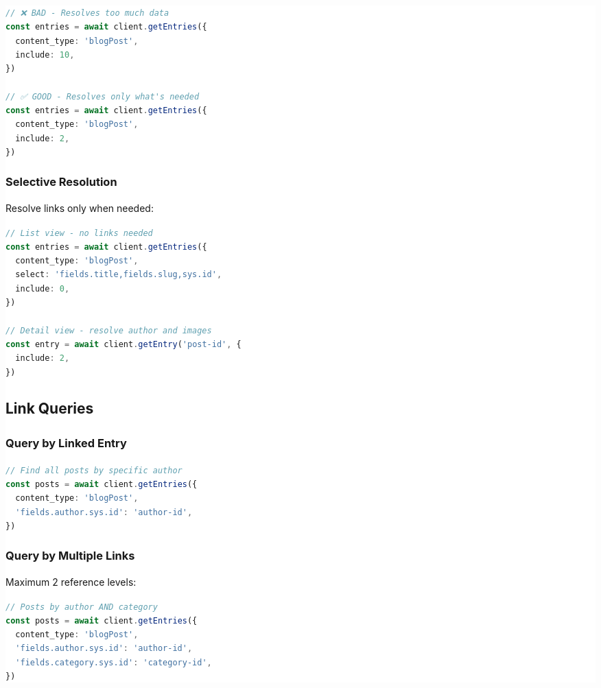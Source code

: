```typescript
// ❌ BAD - Resolves too much data
const entries = await client.getEntries({
  content_type: 'blogPost',
  include: 10,
})

// ✅ GOOD - Resolves only what's needed
const entries = await client.getEntries({
  content_type: 'blogPost',
  include: 2,
})
```

### Selective Resolution

Resolve links only when needed:

```typescript
// List view - no links needed
const entries = await client.getEntries({
  content_type: 'blogPost',
  select: 'fields.title,fields.slug,sys.id',
  include: 0,
})

// Detail view - resolve author and images
const entry = await client.getEntry('post-id', {
  include: 2,
})
```

## Link Queries

### Query by Linked Entry

```typescript
// Find all posts by specific author
const posts = await client.getEntries({
  content_type: 'blogPost',
  'fields.author.sys.id': 'author-id',
})
```

### Query by Multiple Links

Maximum 2 reference levels:

```typescript
// Posts by author AND category
const posts = await client.getEntries({
  content_type: 'blogPost',
  'fields.author.sys.id': 'author-id',
  'fields.category.sys.id': 'category-id',
})
```
